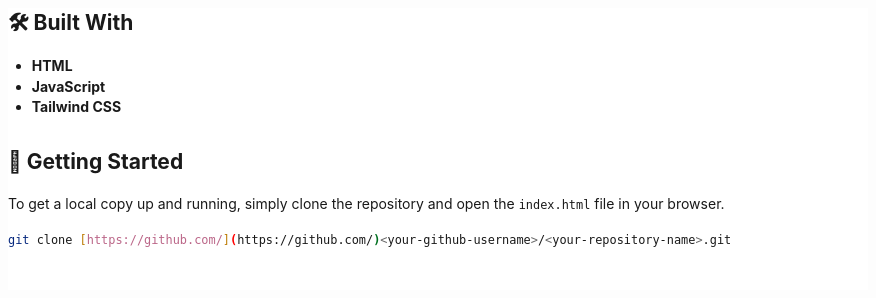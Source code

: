 ## 🛠️ Built With

* **HTML**
* **JavaScript**
* **Tailwind CSS**

## 🚀 Getting Started

To get a local copy up and running, simply clone the repository and open the `index.html` file in your browser.

```bash
git clone [https://github.com/](https://github.com/)<your-github-username>/<your-repository-name>.git



